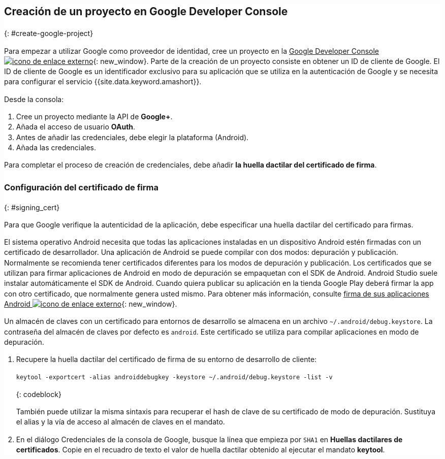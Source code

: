 ## Creación de un proyecto en Google Developer Console
{: #create-google-project}

Para empezar a utilizar Google como proveedor de identidad, cree un proyecto en la [Google Developer Console ![icono de enlace externo](../../icons/launch-glyph.svg "icono de enlace externo")](https://console.developers.google.com){: new_window}.
Parte de la creación de un proyecto consiste en obtener un ID de cliente de Google.  El ID de cliente de Google es un identificador exclusivo para su aplicación que se utiliza en la autenticación de Google y se necesita para configurar el servicio {{site.data.keyword.amashort}}.

Desde la consola:

1. Cree un proyecto mediante la API de **Google+**.
2. Añada el acceso de usuario **OAuth**.
3. Antes de añadir las credenciales, debe elegir la plataforma (Android).
4. Añada las credenciales.

Para completar el proceso de creación de credenciales, debe añadir **la huella dactilar del certificado de firma**.


### Configuración del certificado de firma
{: #signing_cert}

Para que Google verifique la autenticidad de la aplicación, debe especificar una huella dactilar del certificado para firmas.

El sistema operativo Android necesita que todas las aplicaciones instaladas en un dispositivo Android estén firmadas con un certificado de desarrollador. Una aplicación de Android se puede compilar con dos modos: depuración y publicación. Normalmente se recomienda tener certificados diferentes para los modos de depuración y publicación.  Los certificados que se utilizan para firmar aplicaciones de Android en modo de depuración se empaquetan con el SDK de Android.  Android Studio suele instalar automáticamente el SDK de Android. Cuando quiera publicar su aplicación en la tienda Google Play deberá firmar la app con otro certificado, que normalmente genera usted mismo. Para obtener más información, consulte [firma de sus aplicaciones Android ![icono de enlace externo](../../icons/launch-glyph.svg "icono de enlace externo")](http://developer.android.com/tools/publishing/app-signing.html){: new_window}.

Un almacén de claves con un certificado para entornos de desarrollo se almacena en un archivo `~/.android/debug.keystore`. La contraseña del almacén de claves por defecto es `android`. Este certificado se utiliza para compilar aplicaciones en modo de depuración.

1. Recupere la huella dactilar del certificado de firma de su entorno de desarrollo de cliente:

	```XML
	keytool -exportcert -alias androiddebugkey -keystore ~/.android/debug.keystore -list -v
	```
	{: codeblock}

	También puede utilizar la misma sintaxis para recuperar el hash de clave de su certificado de modo de depuración. Sustituya el alias y la vía de acceso al almacén de claves en el mandato.

1. En el diálogo Credenciales de la consola de Google, busque la línea que empieza por `SHA1` en **Huellas dactilares de certificados**. Copie en el recuadro de texto el valor de huella dactilar obtenido al ejecutar el mandato **keytool**.
